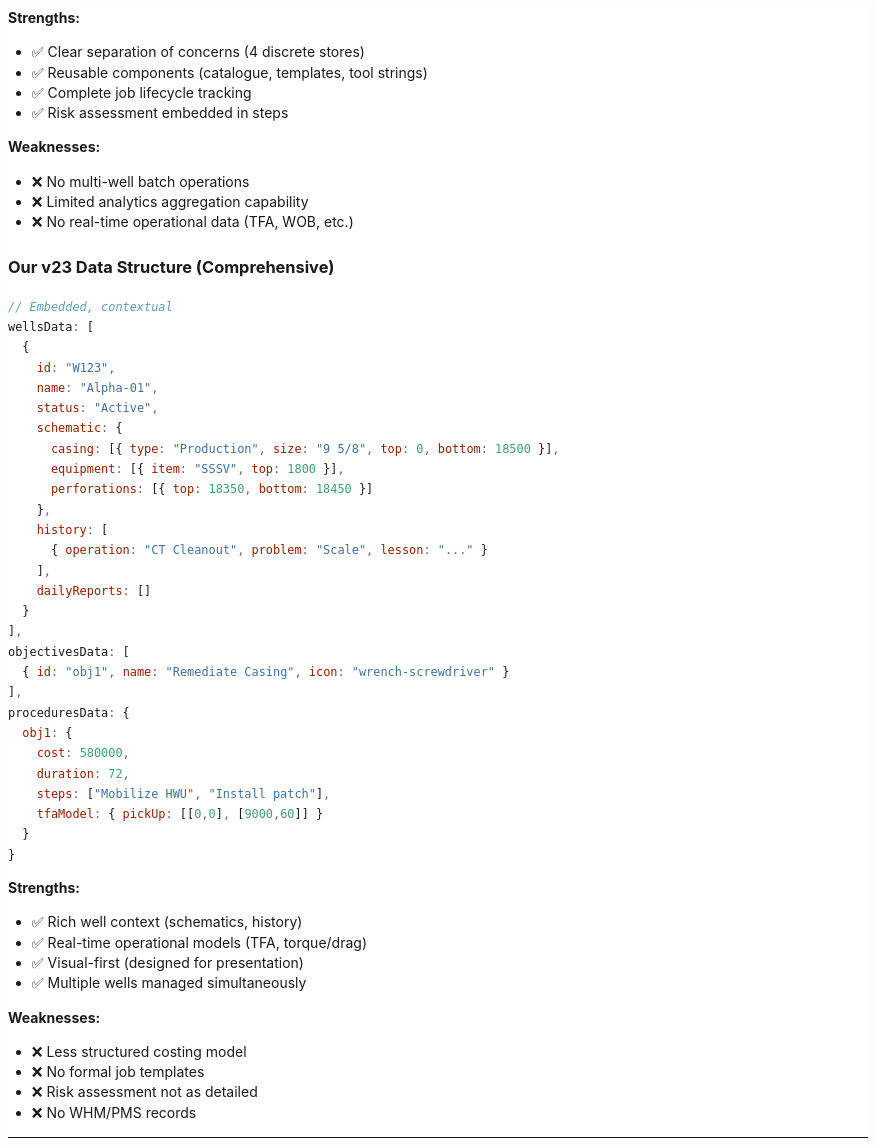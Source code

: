 **Strengths:**
- ✅ Clear separation of concerns (4 discrete stores)
- ✅ Reusable components (catalogue, templates, tool strings)
- ✅ Complete job lifecycle tracking
- ✅ Risk assessment embedded in steps

**Weaknesses:**
- ❌ No multi-well batch operations
- ❌ Limited analytics aggregation capability
- ❌ No real-time operational data (TFA, WOB, etc.)

### Our v23 Data Structure (Comprehensive)

```javascript
// Embedded, contextual
wellsData: [
  {
    id: "W123",
    name: "Alpha-01",
    status: "Active",
    schematic: {
      casing: [{ type: "Production", size: "9 5/8", top: 0, bottom: 18500 }],
      equipment: [{ item: "SSSV", top: 1800 }],
      perforations: [{ top: 18350, bottom: 18450 }]
    },
    history: [
      { operation: "CT Cleanout", problem: "Scale", lesson: "..." }
    ],
    dailyReports: []
  }
],
objectivesData: [
  { id: "obj1", name: "Remediate Casing", icon: "wrench-screwdriver" }
],
proceduresData: {
  obj1: {
    cost: 580000,
    duration: 72,
    steps: ["Mobilize HWU", "Install patch"],
    tfaModel: { pickUp: [[0,0], [9000,60]] }
  }
}
```

**Strengths:**
- ✅ Rich well context (schematics, history)
- ✅ Real-time operational models (TFA, torque/drag)
- ✅ Visual-first (designed for presentation)
- ✅ Multiple wells managed simultaneously

**Weaknesses:**
- ❌ Less structured costing model
- ❌ No formal job templates
- ❌ Risk assessment not as detailed
- ❌ No WHM/PMS records

---